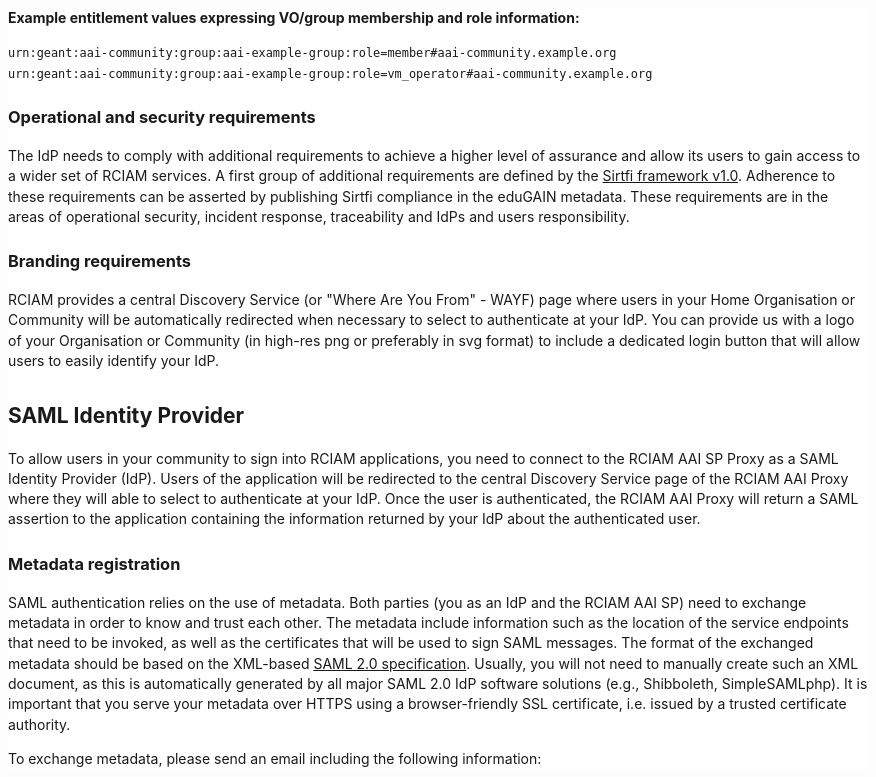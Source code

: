 **Example entitlement values expressing VO/group membership and role
information:**

    urn:geant:aai-community:group:aai-example-group:role=member#aai-community.example.org
    urn:geant:aai-community:group:aai-example-group:role=vm_operator#aai-community.example.org

### Operational and security requirements

The IdP needs to comply with additional requirements to achieve a higher level
of assurance and allow its users to gain access to a wider set of RCIAM services.
A first group of additional requirements are defined by the
[Sirtfi framework v1.0](https://refeds.org/wp-content/uploads/2016/01/Sirtfi-1.0.pdf).
Adherence to these requirements can be asserted by publishing Sirtfi
compliance in the eduGAIN metadata. These requirements are in the
areas of operational security, incident response, traceability and IdPs and
users responsibility.

### Branding requirements

RCIAM provides a central Discovery Service (or "Where Are You From" - WAYF)
page where users in your Home Organisation or Community will be automatically
redirected when necessary to select to authenticate at your IdP. You can provide
us with a logo of your Organisation or Community (in high-res png or preferably
in svg format) to include a dedicated login button that will allow users to
easily identify your IdP.

## SAML Identity Provider

To allow users in your community to sign into RCIAM applications, you
need to connect to the RCIAM AAI SP Proxy as a SAML Identity Provider (IdP). Users
of the application will be redirected to the central Discovery Service page of
the RCIAM AAI Proxy where they will able to select to authenticate at your IdP.
Once the user is authenticated, the RCIAM AAI Proxy will return a SAML assertion
to the application containing the information returned by your IdP about the
authenticated user.

### Metadata registration

SAML authentication relies on the use of metadata. Both parties (you as an IdP
and the RCIAM AAI SP) need to exchange metadata in order to know and trust each
other. The metadata include information such as the location of the service
endpoints that need to be invoked, as well as the certificates that will be used
to sign SAML messages. The format of the exchanged metadata should be based on
the XML-based
[SAML 2.0 specification](https://docs.oasis-open.org/security/saml/v2.0/saml-metadata-2.0-os.pdf).
Usually, you will not need to manually create such an XML document, as this is
automatically generated by all major SAML 2.0 IdP software solutions (e.g.,
Shibboleth, SimpleSAMLphp). It is important that you serve your metadata over
HTTPS using a browser-friendly SSL certificate, i.e. issued by a trusted
certificate authority.

To exchange metadata, please send an email including the following information:
